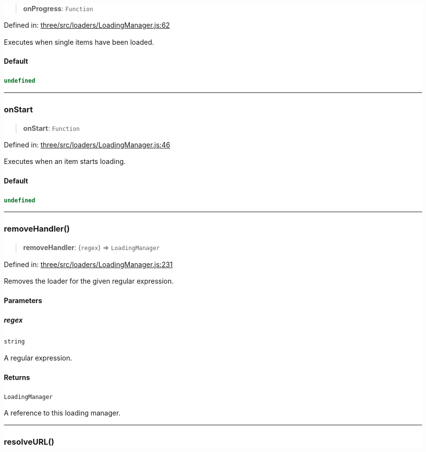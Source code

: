 > **onProgress**: `Function`

Defined in: [three/src/loaders/LoadingManager.js:62](https://github.com/DefinitelyMaybe/three-i18n/blob/fa57b79433d1c349ffb23a78727299c8d4190136/three/src/loaders/LoadingManager.js#L62)

Executes when single items have been loaded.

#### Default

```ts
undefined
```

***

### onStart

> **onStart**: `Function`

Defined in: [three/src/loaders/LoadingManager.js:46](https://github.com/DefinitelyMaybe/three-i18n/blob/fa57b79433d1c349ffb23a78727299c8d4190136/three/src/loaders/LoadingManager.js#L46)

Executes when an item starts loading.

#### Default

```ts
undefined
```

***

### removeHandler()

> **removeHandler**: (`regex`) => `LoadingManager`

Defined in: [three/src/loaders/LoadingManager.js:231](https://github.com/DefinitelyMaybe/three-i18n/blob/fa57b79433d1c349ffb23a78727299c8d4190136/three/src/loaders/LoadingManager.js#L231)

Removes the loader for the given regular expression.

#### Parameters

##### regex

`string`

A regular expression.

#### Returns

`LoadingManager`

A reference to this loading manager.

***

### resolveURL()
